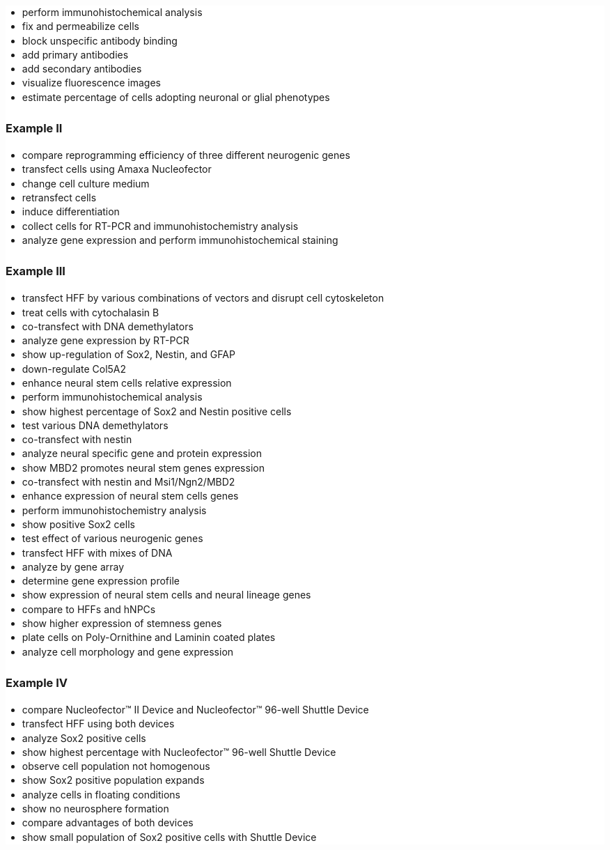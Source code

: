 - perform immunohistochemical analysis
- fix and permeabilize cells
- block unspecific antibody binding
- add primary antibodies
- add secondary antibodies
- visualize fluorescence images
- estimate percentage of cells adopting neuronal or glial phenotypes

### Example II

- compare reprogramming efficiency of three different neurogenic genes
- transfect cells using Amaxa Nucleofector
- change cell culture medium
- retransfect cells
- induce differentiation
- collect cells for RT-PCR and immunohistochemistry analysis
- analyze gene expression and perform immunohistochemical staining

### Example III

- transfect HFF by various combinations of vectors and disrupt cell cytoskeleton
- treat cells with cytochalasin B
- co-transfect with DNA demethylators
- analyze gene expression by RT-PCR
- show up-regulation of Sox2, Nestin, and GFAP
- down-regulate Col5A2
- enhance neural stem cells relative expression
- perform immunohistochemical analysis
- show highest percentage of Sox2 and Nestin positive cells
- test various DNA demethylators
- co-transfect with nestin
- analyze neural specific gene and protein expression
- show MBD2 promotes neural stem genes expression
- co-transfect with nestin and Msi1/Ngn2/MBD2
- enhance expression of neural stem cells genes
- perform immunohistochemistry analysis
- show positive Sox2 cells
- test effect of various neurogenic genes
- transfect HFF with mixes of DNA
- analyze by gene array
- determine gene expression profile
- show expression of neural stem cells and neural lineage genes
- compare to HFFs and hNPCs
- show higher expression of stemness genes
- plate cells on Poly-Ornithine and Laminin coated plates
- analyze cell morphology and gene expression

### Example IV

- compare Nucleofector™ II Device and Nucleofector™ 96-well Shuttle Device
- transfect HFF using both devices
- analyze Sox2 positive cells
- show highest percentage with Nucleofector™ 96-well Shuttle Device
- observe cell population not homogenous
- show Sox2 positive population expands
- analyze cells in floating conditions
- show no neurosphere formation
- compare advantages of both devices
- show small population of Sox2 positive cells with Shuttle Device
